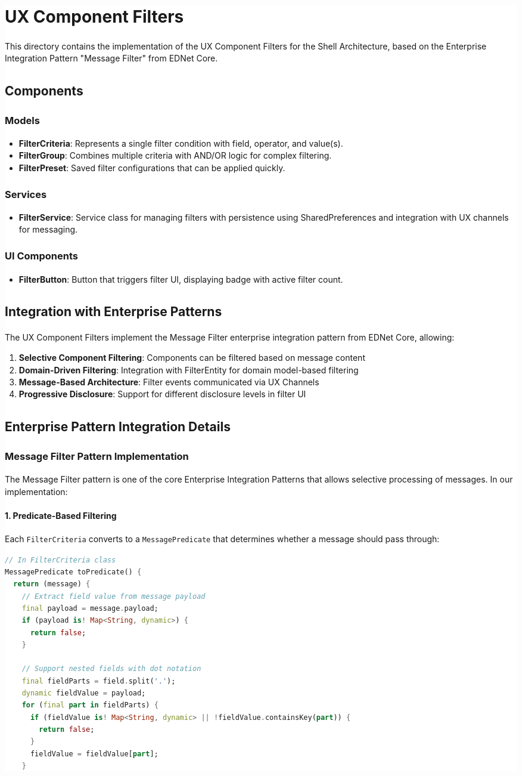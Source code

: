 # UX Component Filters

This directory contains the implementation of the UX Component Filters for the Shell Architecture, based on the Enterprise Integration Pattern "Message Filter" from EDNet Core.

## Components

### Models

- **FilterCriteria**: Represents a single filter condition with field, operator, and value(s).
- **FilterGroup**: Combines multiple criteria with AND/OR logic for complex filtering.
- **FilterPreset**: Saved filter configurations that can be applied quickly.

### Services

- **FilterService**: Service class for managing filters with persistence using SharedPreferences and integration with UX channels for messaging.

### UI Components

- **FilterButton**: Button that triggers filter UI, displaying badge with active filter count.

## Integration with Enterprise Patterns

The UX Component Filters implement the Message Filter enterprise integration pattern from EDNet Core, allowing:

1. **Selective Component Filtering**: Components can be filtered based on message content
2. **Domain-Driven Filtering**: Integration with FilterEntity for domain model-based filtering
3. **Message-Based Architecture**: Filter events communicated via UX Channels
4. **Progressive Disclosure**: Support for different disclosure levels in filter UI

## Enterprise Pattern Integration Details

### Message Filter Pattern Implementation

The Message Filter pattern is one of the core Enterprise Integration Patterns that allows selective processing of messages. In our implementation:

#### 1. Predicate-Based Filtering

Each `FilterCriteria` converts to a `MessagePredicate` that determines whether a message should pass through:

```dart
// In FilterCriteria class
MessagePredicate toPredicate() {
  return (message) {
    // Extract field value from message payload
    final payload = message.payload;
    if (payload is! Map<String, dynamic>) {
      return false;
    }

    // Support nested fields with dot notation
    final fieldParts = field.split('.');
    dynamic fieldValue = payload;
    for (final part in fieldParts) {
      if (fieldValue is! Map<String, dynamic> || !fieldValue.containsKey(part)) {
        return false;
      }
      fieldValue = fieldValue[part];
    }
```